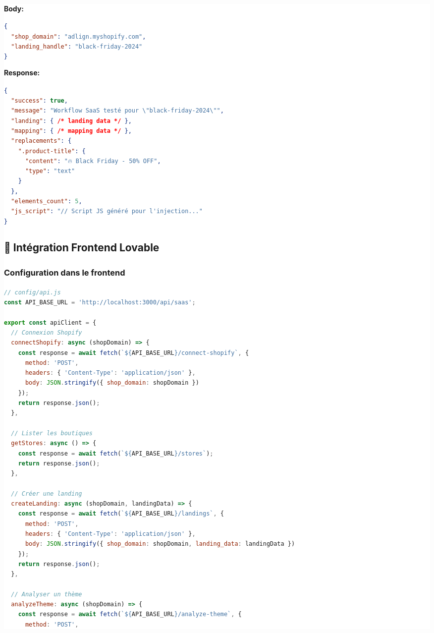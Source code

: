 **Body:**
```json
{
  "shop_domain": "adlign.myshopify.com",
  "landing_handle": "black-friday-2024"
}
```

**Response:**
```json
{
  "success": true,
  "message": "Workflow SaaS testé pour \"black-friday-2024\"",
  "landing": { /* landing data */ },
  "mapping": { /* mapping data */ },
  "replacements": {
    ".product-title": {
      "content": "🔥 Black Friday - 50% OFF",
      "type": "text"
    }
  },
  "elements_count": 5,
  "js_script": "// Script JS généré pour l'injection..."
}
```

## 🎯 Intégration Frontend Lovable

### Configuration dans le frontend

```javascript
// config/api.js
const API_BASE_URL = 'http://localhost:3000/api/saas';

export const apiClient = {
  // Connexion Shopify
  connectShopify: async (shopDomain) => {
    const response = await fetch(`${API_BASE_URL}/connect-shopify`, {
      method: 'POST',
      headers: { 'Content-Type': 'application/json' },
      body: JSON.stringify({ shop_domain: shopDomain })
    });
    return response.json();
  },

  // Lister les boutiques
  getStores: async () => {
    const response = await fetch(`${API_BASE_URL}/stores`);
    return response.json();
  },

  // Créer une landing
  createLanding: async (shopDomain, landingData) => {
    const response = await fetch(`${API_BASE_URL}/landings`, {
      method: 'POST',
      headers: { 'Content-Type': 'application/json' },
      body: JSON.stringify({ shop_domain: shopDomain, landing_data: landingData })
    });
    return response.json();
  },

  // Analyser un thème
  analyzeTheme: async (shopDomain) => {
    const response = await fetch(`${API_BASE_URL}/analyze-theme`, {
      method: 'POST',
```